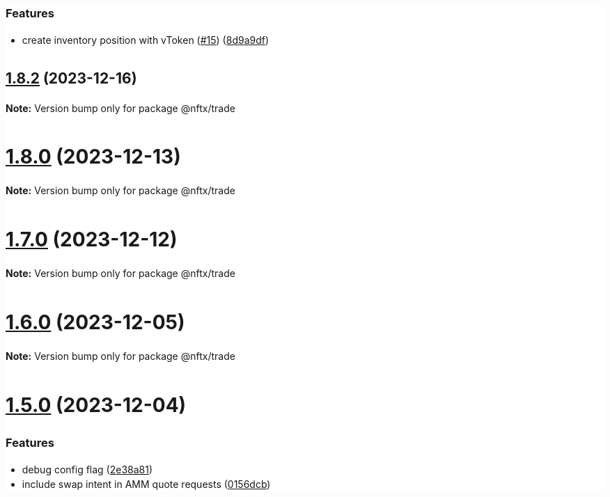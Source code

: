 ### Features

* create inventory position with vToken ([#15](https://github.com/NFTX-project/nftxjs/issues/15)) ([8d9a9df](https://github.com/NFTX-project/nftxjs/commit/8d9a9df6cde41e98a1dddd727eb22e55af9a04c2))





## [1.8.2](https://github.com/NFTX-project/nftxjs/compare/v1.8.1...v1.8.2) (2023-12-16)

**Note:** Version bump only for package @nftx/trade





# [1.8.0](https://github.com/NFTX-project/nftxjs/compare/v1.7.0...v1.8.0) (2023-12-13)

**Note:** Version bump only for package @nftx/trade





# [1.7.0](https://github.com/NFTX-project/nftxjs/compare/v1.6.1...v1.7.0) (2023-12-12)

**Note:** Version bump only for package @nftx/trade





# [1.6.0](https://github.com/NFTX-project/nftxjs/compare/v1.5.0...v1.6.0) (2023-12-05)

**Note:** Version bump only for package @nftx/trade





# [1.5.0](https://github.com/NFTX-project/nftxjs/compare/v1.4.0...v1.5.0) (2023-12-04)


### Features

* debug config flag ([2e38a81](https://github.com/NFTX-project/nftxjs/commit/2e38a819f4367999dc293b302fd7156b5bb9984d))
* include swap intent in AMM quote requests ([0156dcb](https://github.com/NFTX-project/nftxjs/commit/0156dcbf4b93a439ea82579ceb948ce46c4466cc))


